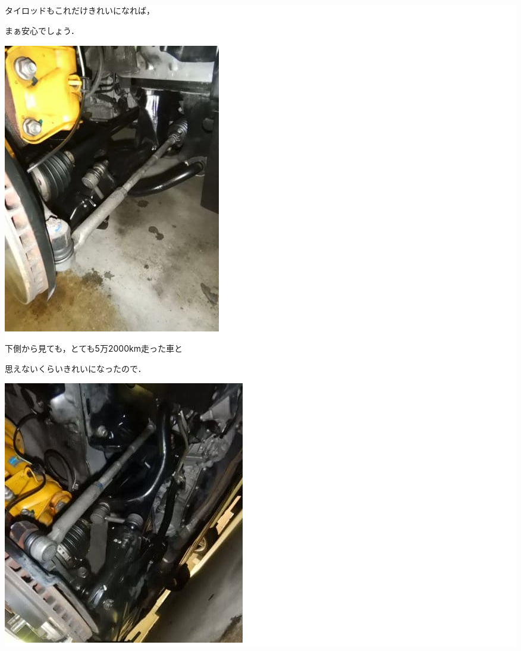 


タイロッドもこれだけきれいになれば，


まぁ安心でしょう．




![d89c8349f49407d0d8b3b8ef62d3b930.jpg](images/d89c8349f49407d0d8b3b8ef62d3b930.jpg)




下側から見ても，とても5万2000km走った車と


思えないくらいきれいになったので．




![d5306e32e93b68bb4add6d2e7bd97fe3.jpg](images/d5306e32e93b68bb4add6d2e7bd97fe3.jpg)

